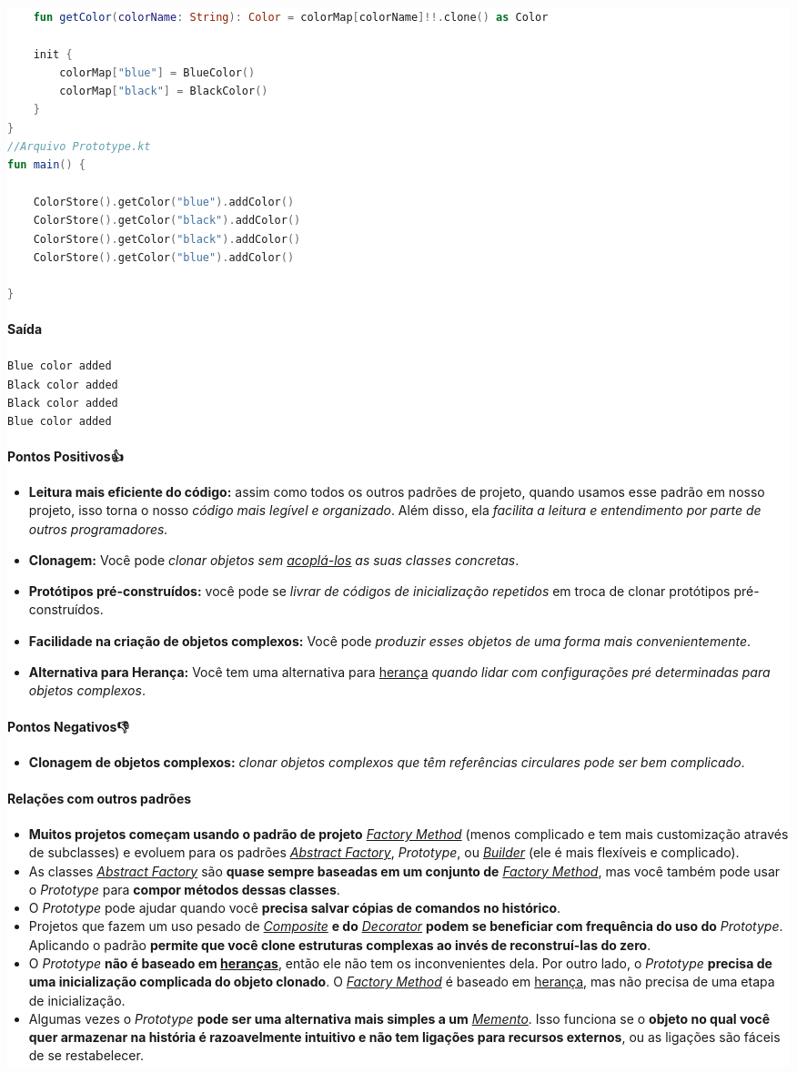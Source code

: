 ```kotlin
    fun getColor(colorName: String): Color = colorMap[colorName]!!.clone() as Color

    init {
        colorMap["blue"] = BlueColor()
        colorMap["black"] = BlackColor()
    }
}
//Arquivo Prototype.kt
fun main() {

    ColorStore().getColor("blue").addColor()
    ColorStore().getColor("black").addColor()
    ColorStore().getColor("black").addColor()
    ColorStore().getColor("blue").addColor()

}
```

####  Saída

```
Blue color added
Black color added
Black color added
Blue color added
```

#### Pontos Positivos👍

- **Leitura mais eficiente do código:** assim como todos os outros padrões de projeto, quando usamos esse padrão em nosso projeto, isso torna o nosso *código mais legível e organizado*. Além disso, ela *facilita a leitura e entendimento por parte de outros programadores.*
- **Clonagem:** Você pode *clonar objetos sem [acoplá-los](#acoplamento) as suas classes concretas*.
- **Protótipos pré-construídos:** você pode se *livrar de códigos de inicialização repetidos* em troca de clonar protótipos pré-construídos.

- **Facilidade na criação de objetos complexos:** Você pode *produzir esses objetos de uma forma mais convenientemente*.
- **Alternativa para Herança:** Você tem uma alternativa para [herança](#heranca) *quando lidar com configurações pré determinadas para objetos complexos*.

#### Pontos Negativos👎

- **Clonagem de objetos complexos:** *clonar objetos complexos que têm referências circulares pode ser bem complicado*.

#### Relações com outros padrões

- **Muitos projetos começam usando o padrão de projeto** [*Factory Method*](#factory-method) (menos complicado e tem mais customização através de subclasses) e evoluem para os padrões *[Abstract Factory](#abstract-factory)*, *Prototype*, ou *[Builder](#builder)* (ele é mais flexíveis e complicado).
- As classes *[Abstract Factory](#abstract-factory)* são **quase sempre baseadas em um conjunto de** [*Factory Method*](#factory-method), mas você também pode usar o *Prototype* para **compor métodos dessas classes**.
- O *Prototype* pode ajudar quando você **precisa salvar cópias de comandos no histórico**.
- Projetos que fazem um uso pesado de *[Composite](#composite)* **e do** *[Decorator](#Decorator)* **podem se beneficiar com frequência do uso do** *Prototype*. Aplicando o padrão **permite que você clone estruturas complexas ao invés de reconstruí-las do zero**.
- O *Prototype* **não é baseado em [heranças](#heranca)**, então ele não tem os inconvenientes dela. Por outro lado, o *Prototype* **precisa de uma inicialização complicada do objeto clonado**. O [*Factory Method*](#factory-method) é baseado em [herança](#heranca), mas não precisa de uma etapa de inicialização.
- Algumas vezes o *Prototype* **pode ser uma alternativa mais simples a um** [*Memento*](#memento). Isso funciona se o **objeto no qual você quer armazenar na história é razoavelmente intuitivo e não tem ligações para recursos externos**, ou as ligações são fáceis de se restabelecer.